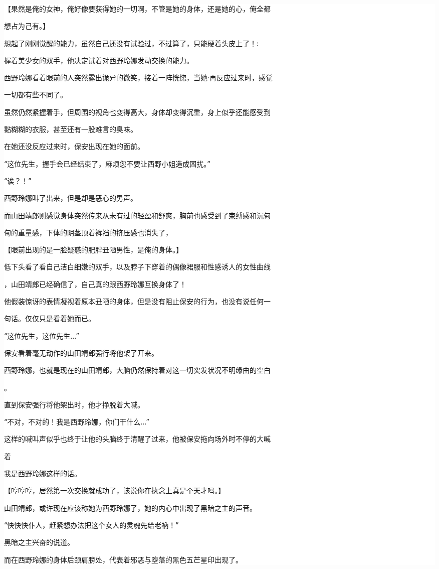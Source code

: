 【果然是俺的女神，俺好像要获得她的一切啊，不管是她的身体，还是她的心，俺全都

想占为己有。】

想起了刚刚觉醒的能力，虽然自己还没有试验过，不过算了，只能硬着头皮上了！:

握着美少女的双手，他决定试着对西野玲娜发动交换的能力。

西野玲娜看着眼前的人突然露出诡异的微笑，接着一阵恍惚，当她·再反应过来时，感觉

一切都有些不同了。

虽然仍然紧握着手，但周围的视角也变得高大，身体却变得沉重，身上似乎还能感受到

黏糊糊的衣服，甚至还有一股难言的臭味。

在她还没反应过来时，保安出现在她的面前。

“这位先生，握手会已经结束了，麻烦您不要让西野小姐造成困扰。”

“诶？！”

西野玲娜叫了出来，但是却是恶心的男声。

而山田靖郎则感觉身体突然传来从未有过的轻盈和舒爽，胸前也感受到了束缚感和沉甸

甸的重量感，下体的阴茎顶着裤裆的挤压感也消失了，

【眼前出现的是一脸疑惑的肥胖丑陋男性，是俺的身体。】

低下头看了看自己洁白细嫩的双手，以及脖子下穿着的偶像裙服和性感诱人的女性曲线

，山田靖郎已经确信了，自己真的跟西野玲娜互换身体了！

他假装惊讶的表情凝视着原本丑陋的身体，但是没有阻止保安的行为，也没有说任何一

句话。仅仅只是看着她而已。

“这位先生，这位先生...”

保安看着毫无动作的山田靖郎强行将他架了开来。

西野玲娜，也就是现在的山田靖郎，大脑仍然保持着对这一切突发状况不明缘由的空白

。

直到保安强行将他架出时，他才挣脱着大喊。

“不对，不对的！我是西野玲娜，你们干什么...”

这样的喊叫声似乎也终于让他的头脑终于清醒了过来，他被保安拖向场外时不停的大喊

着

我是西野玲娜这样的话。

【哼哼哼，居然第一次交换就成功了，该说你在执念上真是个天才吗。】

山田靖郎，或许现在应该称她为西野玲娜了，她的内心中出现了黑暗之主的声音。

“快快快仆人，赶紧想办法把这个女人的灵魂先给老衲！”

黑暗之主兴奋的说道。

而在西野玲娜的身体后颈肩膀处，代表着邪恶与堕落的黑色五芒星印出现了。
